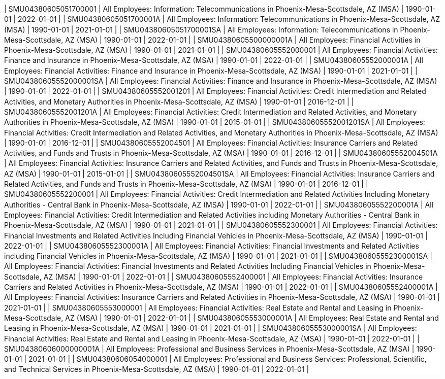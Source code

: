 | SMU04380605051700001      | All Employees: Information: Telecommunications in Phoenix-Mesa-Scottsdale, AZ (MSA)                                                                                  | 1990-01-01          | 2022-01-01        |
| SMU04380605051700001A     | All Employees: Information: Telecommunications in Phoenix-Mesa-Scottsdale, AZ (MSA)                                                                                  | 1990-01-01          | 2021-01-01        |
| SMU04380605051700001SA    | All Employees: Information: Telecommunications in Phoenix-Mesa-Scottsdale, AZ (MSA)                                                                                  | 1990-01-01          | 2022-01-01        |
| SMU04380605500000001A     | All Employees: Financial Activities in Phoenix-Mesa-Scottsdale, AZ (MSA)                                                                                             | 1990-01-01          | 2021-01-01        |
| SMU04380605552000001      | All Employees: Financial Activities: Finance and Insurance in Phoenix-Mesa-Scottsdale, AZ (MSA)                                                                      | 1990-01-01          | 2022-01-01        |
| SMU04380605552000001A     | All Employees: Financial Activities: Finance and Insurance in Phoenix-Mesa-Scottsdale, AZ (MSA)                                                                      | 1990-01-01          | 2021-01-01        |
| SMU04380605552000001SA    | All Employees: Financial Activities: Finance and Insurance in Phoenix-Mesa-Scottsdale, AZ (MSA)                                                                      | 1990-01-01          | 2022-01-01        |
| SMU04380605552001201      | All Employees: Financial Activities: Credit Intermediation and Related Activities, and Monetary Authorities in Phoenix-Mesa-Scottsdale, AZ (MSA)                     | 1990-01-01          | 2016-12-01        |
| SMU04380605552001201A     | All Employees: Financial Activities: Credit Intermediation and Related Activities, and Monetary Authorities in Phoenix-Mesa-Scottsdale, AZ (MSA)                     | 1990-01-01          | 2015-01-01        |
| SMU04380605552001201SA    | All Employees: Financial Activities: Credit Intermediation and Related Activities, and Monetary Authorities in Phoenix-Mesa-Scottsdale, AZ (MSA)                     | 1990-01-01          | 2016-12-01        |
| SMU04380605552004501      | All Employees: Financial Activities: Insurance Carriers and Related Activities, and Funds and Trusts in Phoenix-Mesa-Scottsdale, AZ (MSA)                            | 1990-01-01          | 2016-12-01        |
| SMU04380605552004501A     | All Employees: Financial Activities: Insurance Carriers and Related Activities, and Funds and Trusts in Phoenix-Mesa-Scottsdale, AZ (MSA)                            | 1990-01-01          | 2015-01-01        |
| SMU04380605552004501SA    | All Employees: Financial Activities: Insurance Carriers and Related Activities, and Funds and Trusts in Phoenix-Mesa-Scottsdale, AZ (MSA)                            | 1990-01-01          | 2016-12-01        |
| SMU04380605552200001      | All Employees: Financial Activities: Credit Intermediation and Related Activities Including Monetary Authorities - Central Bank in Phoenix-Mesa-Scottsdale, AZ (MSA) | 1990-01-01          | 2022-01-01        |
| SMU04380605552200001A     | All Employees: Financial Activities: Credit Intermediation and Related Activities including Monetary Authorities - Central Bank in Phoenix-Mesa-Scottsdale, AZ (MSA) | 1990-01-01          | 2021-01-01        |
| SMU04380605552300001      | All Employees: Financial Activities: Financial Investments and Related Activities Including Financial Vehicles in Phoenix-Mesa-Scottsdale, AZ (MSA)                  | 1990-01-01          | 2022-01-01        |
| SMU04380605552300001A     | All Employees: Financial Activities: Financial Investments and Related Activities including Financial Vehicles in Phoenix-Mesa-Scottsdale, AZ (MSA)                  | 1990-01-01          | 2021-01-01        |
| SMU04380605552300001SA    | All Employees: Financial Activities: Financial Investments and Related Activities Including Financial Vehicles in Phoenix-Mesa-Scottsdale, AZ (MSA)                  | 1990-01-01          | 2022-01-01        |
| SMU04380605552400001      | All Employees: Financial Activities: Insurance Carriers and Related Activities in Phoenix-Mesa-Scottsdale, AZ (MSA)                                                  | 1990-01-01          | 2022-01-01        |
| SMU04380605552400001A     | All Employees: Financial Activities: Insurance Carriers and Related Activities in Phoenix-Mesa-Scottsdale, AZ (MSA)                                                  | 1990-01-01          | 2021-01-01        |
| SMU04380605553000001      | All Employees: Financial Activities: Real Estate and Rental and Leasing in Phoenix-Mesa-Scottsdale, AZ (MSA)                                                         | 1990-01-01          | 2022-01-01        |
| SMU04380605553000001A     | All Employees: Real Estate and Rental and Leasing in Phoenix-Mesa-Scottsdale, AZ (MSA)                                                                               | 1990-01-01          | 2021-01-01        |
| SMU04380605553000001SA    | All Employees: Financial Activities: Real Estate and Rental and Leasing in Phoenix-Mesa-Scottsdale, AZ (MSA)                                                         | 1990-01-01          | 2022-01-01        |
| SMU04380606000000001A     | All Employees: Professional and Business Services in Phoenix-Mesa-Scottsdale, AZ (MSA)                                                                               | 1990-01-01          | 2021-01-01        |
| SMU04380606054000001      | All Employees: Professional and Business Services: Professional, Scientific, and Technical Services in Phoenix-Mesa-Scottsdale, AZ (MSA)                             | 1990-01-01          | 2022-01-01        |